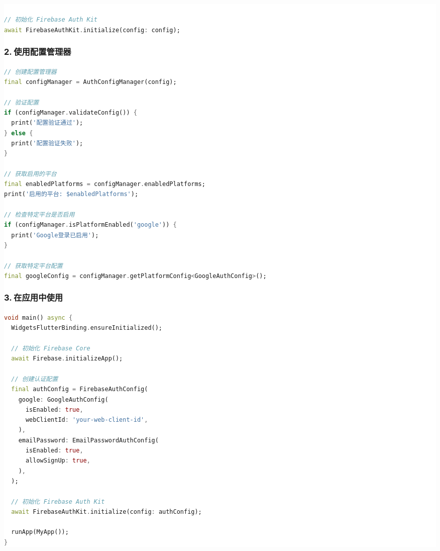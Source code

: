 ```dart

// 初始化 Firebase Auth Kit
await FirebaseAuthKit.initialize(config: config);
```

### 2. 使用配置管理器

```dart
// 创建配置管理器
final configManager = AuthConfigManager(config);

// 验证配置
if (configManager.validateConfig()) {
  print('配置验证通过');
} else {
  print('配置验证失败');
}

// 获取启用的平台
final enabledPlatforms = configManager.enabledPlatforms;
print('启用的平台: $enabledPlatforms');

// 检查特定平台是否启用
if (configManager.isPlatformEnabled('google')) {
  print('Google登录已启用');
}

// 获取特定平台配置
final googleConfig = configManager.getPlatformConfig<GoogleAuthConfig>();
```

### 3. 在应用中使用

```dart
void main() async {
  WidgetsFlutterBinding.ensureInitialized();
  
  // 初始化 Firebase Core
  await Firebase.initializeApp();
  
  // 创建认证配置
  final authConfig = FirebaseAuthConfig(
    google: GoogleAuthConfig(
      isEnabled: true,
      webClientId: 'your-web-client-id',
    ),
    emailPassword: EmailPasswordAuthConfig(
      isEnabled: true,
      allowSignUp: true,
    ),
  );
  
  // 初始化 Firebase Auth Kit
  await FirebaseAuthKit.initialize(config: authConfig);
  
  runApp(MyApp());
}
```
